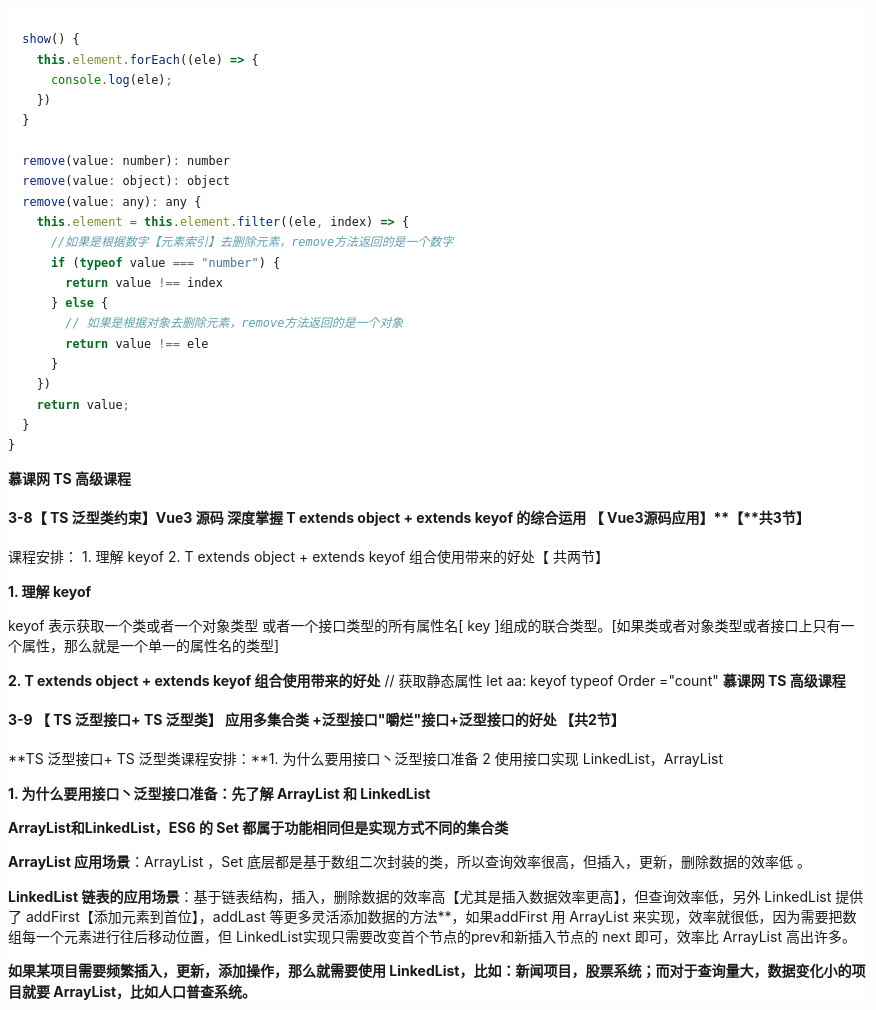 ```js

  show() {
    this.element.forEach((ele) => {
      console.log(ele);
    })
  }

  remove(value: number): number
  remove(value: object): object
  remove(value: any): any {
    this.element = this.element.filter((ele, index) => {
      //如果是根据数字【元素索引】去删除元素，remove方法返回的是一个数字
      if (typeof value === "number") {
        return value !== index
      } else {
        // 如果是根据对象去删除元素，remove方法返回的是一个对象
        return value !== ele
      }
    })
    return value;
  }
}
```

**慕课网 TS 高级课程**

#### 3-8【 TS 泛型类约束】Vue3 源码 深度掌握 T extends object + extends keyof 的综合运用 【 Vue3源码应用】**【**共3节】

课程安排： 1. 理解 keyof     2.   T extends object + extends keyof 组合使用带来的好处【 共两节】

**1. 理解 keyof**  

keyof  表示获取一个类或者一个对象类型 或者一个接口类型的所有属性名[ key ]组成的联合类型。[如果类或者对象类型或者接口上只有一个属性，那么就是一个单一的属性名的类型]

 **2.   T extends object + extends keyof 组合使用带来的好处**
 // 获取静态属性
 let aa: keyof typeof Order ="count"
**慕课网 TS 高级课程**

#### **3-9   【 TS 泛型接口+ TS 泛型类】  应用多集合类 +泛型接口"嚼烂"接口+泛型接口的好处** 【共2节】

**TS 泛型接口+ TS 泛型类课程安排：**1. 为什么要用接口丶泛型接口准备   2 使用接口实现 LinkedList，ArrayList

**1. 为什么要用接口丶泛型接口准备：先了解 ArrayList 和 LinkedList**

**ArrayList和LinkedList，ES6 的 Set 都属于功能相同但是实现方式不同的集合类**

**ArrayList 应用场景**：ArrayList ，Set 底层都是基于数组二次封装的类，所以查询效率很高，但插入，更新，删除数据的效率低 。

**LinkedList 链表的应用场景**：基于链表结构，插入，删除数据的效率高【尤其是插入数据效率更高】，但查询效率低，另外 LinkedList 提供了 addFirst【添加元素到首位】，addLast 等更多灵活添加数据的方法**，如果addFirst 用 ArrayList 来实现，效率就很低，因为需要把数组每一个元素进行往后移动位置，但 LinkedList实现只需要改变首个节点的prev和新插入节点的 next 即可，效率比 ArrayList 高出许多。

**如果某项目需要频繁插入，更新，添加操作，那么就需要使用 LinkedList，比如：新闻项目，股票系统；而对于查询量大，数据变化小的项目就要 ArrayList，比如人口普查系统。**
